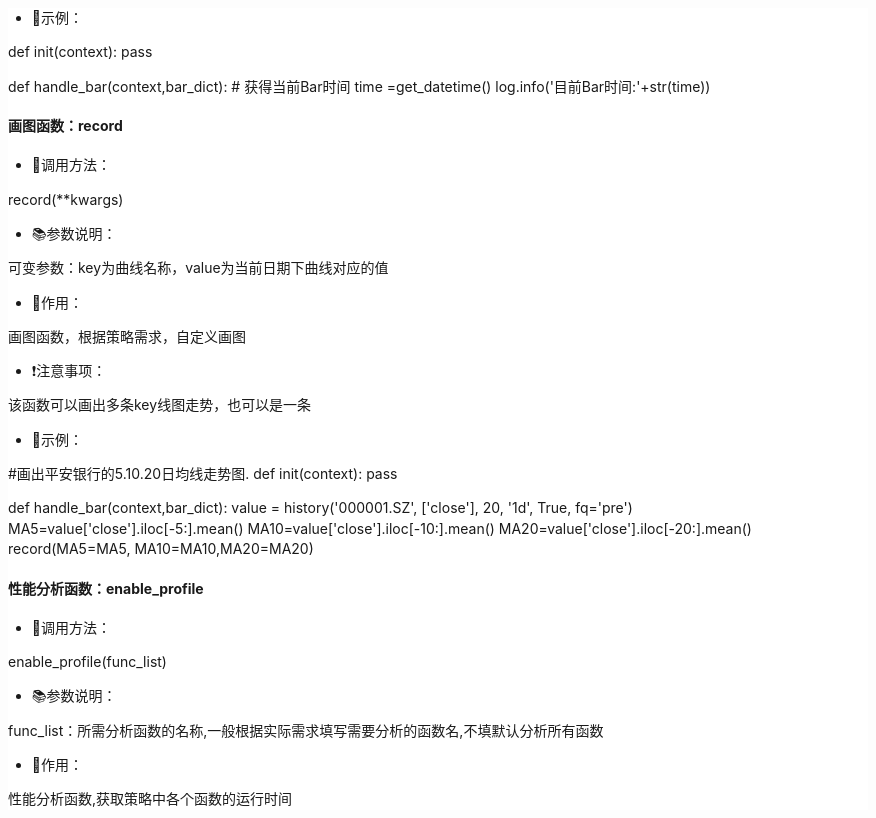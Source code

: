 - 📝示例：

def init(context):
    pass

def handle_bar(context,bar_dict):
    # 获得当前Bar时间
    time =get_datetime()
    log.info('目前Bar时间:'+str(time))
​

#### 画图函数：record

- 👑调用方法：

record(**kwargs)
​

- 📚参数说明：

可变参数：key为曲线名称，value为当前日期下曲线对应的值

- 🔧作用：

画图函数，根据策略需求，自定义画图

- ❗注意事项：

该函数可以画出多条key线图走势，也可以是一条

- 📝示例：

#画出平安银行的5.10.20日均线走势图.
def init(context):
    pass

def handle_bar(context,bar_dict):
    value = history('000001.SZ', ['close'], 20, '1d', True, fq='pre')
    MA5=value['close'].iloc[-5:].mean()
    MA10=value['close'].iloc[-10:].mean()
    MA20=value['close'].iloc[-20:].mean()
    record(MA5=MA5, MA10=MA10,MA20=MA20)
​

#### 性能分析函数：enable_profile

- 👑调用方法：

enable_profile(func_list)
​

- 📚参数说明：

func_list：所需分析函数的名称,一般根据实际需求填写需要分析的函数名,不填默认分析所有函数

- 🔧作用：

性能分析函数,获取策略中各个函数的运行时间
